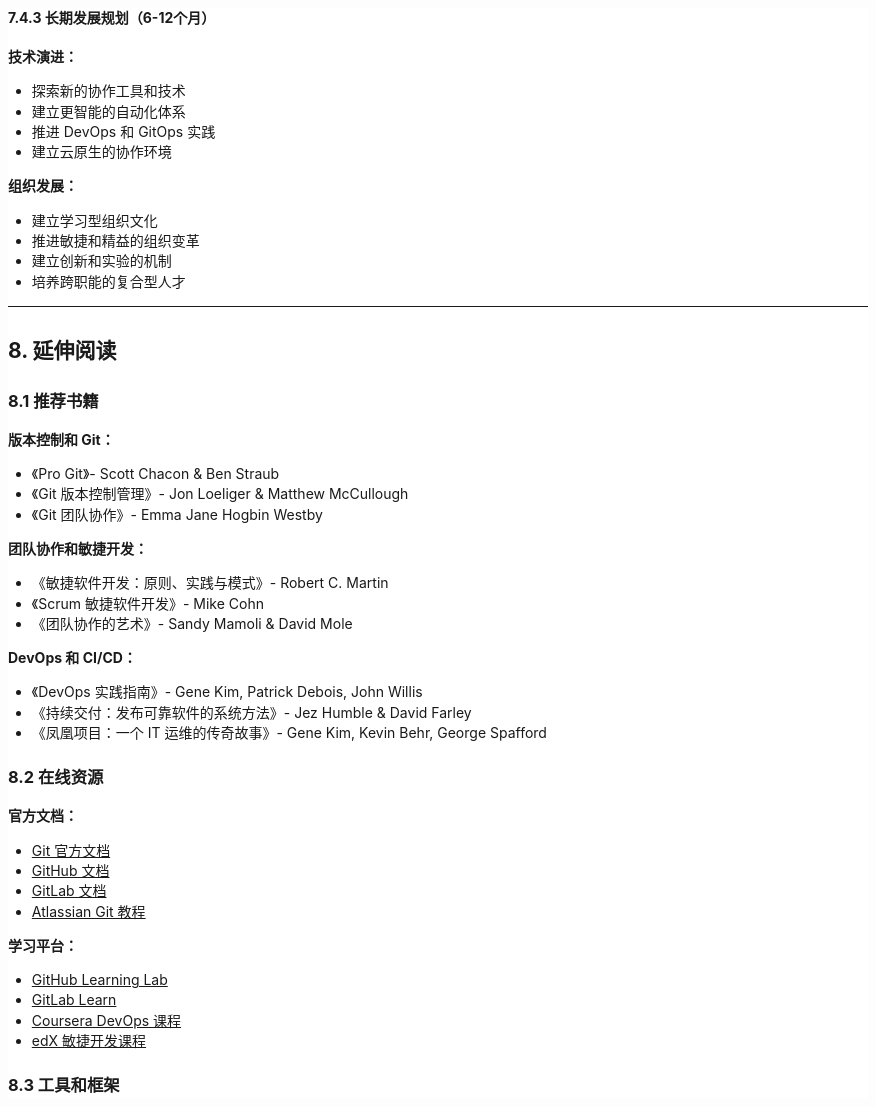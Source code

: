 #### 7.4.3 长期发展规划（6-12个月）

**技术演进：**

- 探索新的协作工具和技术
- 建立更智能的自动化体系
- 推进 DevOps 和 GitOps 实践
- 建立云原生的协作环境

**组织发展：**

- 建立学习型组织文化
- 推进敏捷和精益的组织变革
- 建立创新和实验的机制
- 培养跨职能的复合型人才

---

## 8. 延伸阅读

### 8.1 推荐书籍

**版本控制和 Git：**

- 《Pro Git》- Scott Chacon & Ben Straub
- 《Git 版本控制管理》- Jon Loeliger & Matthew McCullough
- 《Git 团队协作》- Emma Jane Hogbin Westby

**团队协作和敏捷开发：**

- 《敏捷软件开发：原则、实践与模式》- Robert C. Martin
- 《Scrum 敏捷软件开发》- Mike Cohn
- 《团队协作的艺术》- Sandy Mamoli & David Mole

**DevOps 和 CI/CD：**

- 《DevOps 实践指南》- Gene Kim, Patrick Debois, John Willis
- 《持续交付：发布可靠软件的系统方法》- Jez Humble & David Farley
- 《凤凰项目：一个 IT 运维的传奇故事》- Gene Kim, Kevin Behr, George Spafford

### 8.2 在线资源

**官方文档：**

- [Git 官方文档](https://git-scm.com/doc)
- [GitHub 文档](https://docs.github.com/)
- [GitLab 文档](https://docs.gitlab.com/)
- [Atlassian Git 教程](https://www.atlassian.com/git/tutorials)

**学习平台：**

- [GitHub Learning Lab](https://lab.github.com/)
- [GitLab Learn](https://about.gitlab.com/learn/)
- [Coursera DevOps 课程](https://www.coursera.org/specializations/devops)
- [edX 敏捷开发课程](https://www.edx.org/learn/agile-development)

### 8.3 工具和框架
